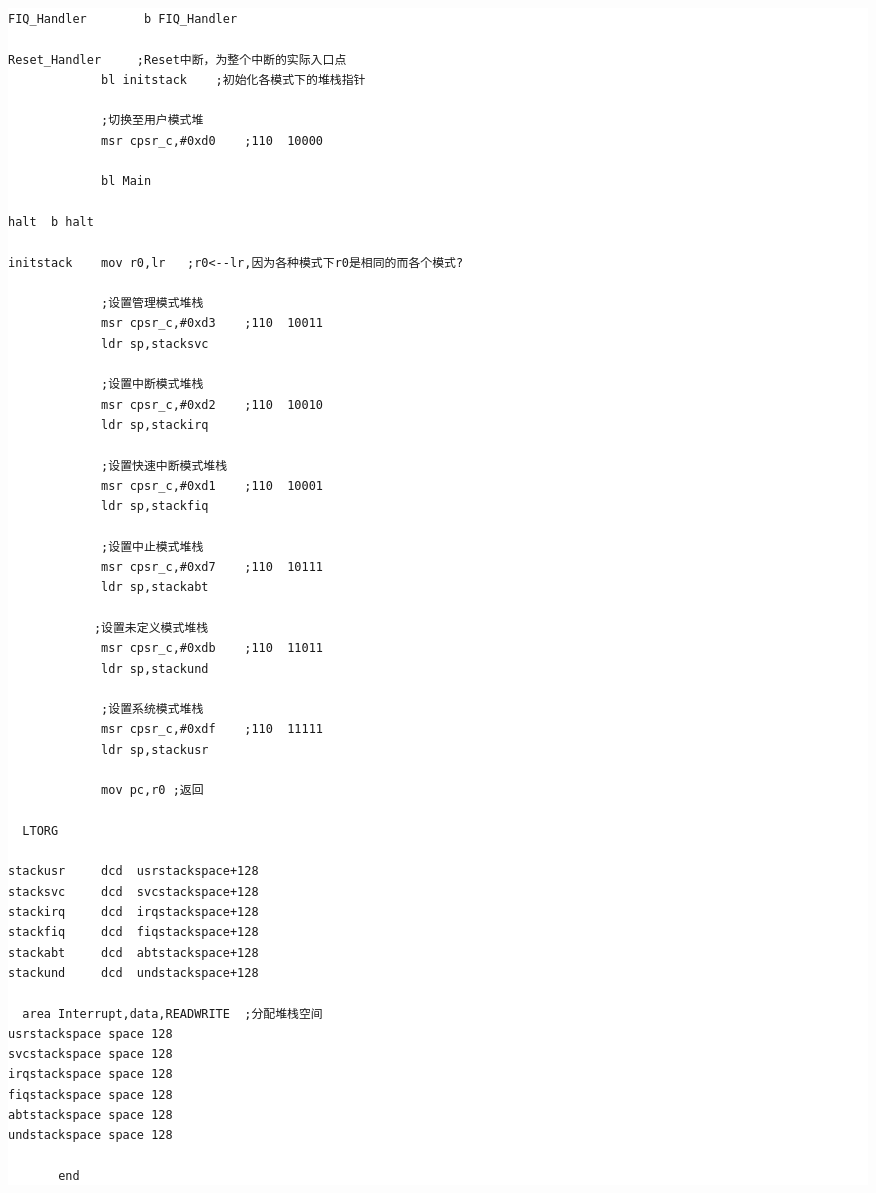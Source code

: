 ```assembly
FIQ_Handler        b FIQ_Handler

Reset_Handler     ;Reset中断，为整个中断的实际入口点        
             bl initstack    ;初始化各模式下的堆栈指针
                             
             ;切换至用户模式堆    
             msr cpsr_c,#0xd0    ;110  10000
                 
             bl Main

halt  b halt

initstack    mov r0,lr   ;r0<--lr,因为各种模式下r0是相同的而各个模式?                            
                                   
             ;设置管理模式堆栈
             msr cpsr_c,#0xd3    ;110  10011  
             ldr sp,stacksvc
               
             ;设置中断模式堆栈
             msr cpsr_c,#0xd2    ;110  10010
             ldr sp,stackirq  
             
             ;设置快速中断模式堆栈
             msr cpsr_c,#0xd1    ;110  10001
             ldr sp,stackfiq
                                
             ;设置中止模式堆栈      
             msr cpsr_c,#0xd7    ;110  10111
             ldr sp,stackabt
                                    
            ;设置未定义模式堆栈   
             msr cpsr_c,#0xdb    ;110  11011
             ldr sp,stackund
   
             ;设置系统模式堆栈    
             msr cpsr_c,#0xdf    ;110  11111
             ldr sp,stackusr
             
             mov pc,r0 ;返回
         
  LTORG      

stackusr     dcd  usrstackspace+128
stacksvc     dcd  svcstackspace+128
stackirq     dcd  irqstackspace+128
stackfiq     dcd  fiqstackspace+128
stackabt     dcd  abtstackspace+128
stackund     dcd  undstackspace+128

  area Interrupt,data,READWRITE  ;分配堆栈空间
usrstackspace space 128
svcstackspace space 128
irqstackspace space 128
fiqstackspace space 128
abtstackspace space 128
undstackspace space 128
     
       end
```
